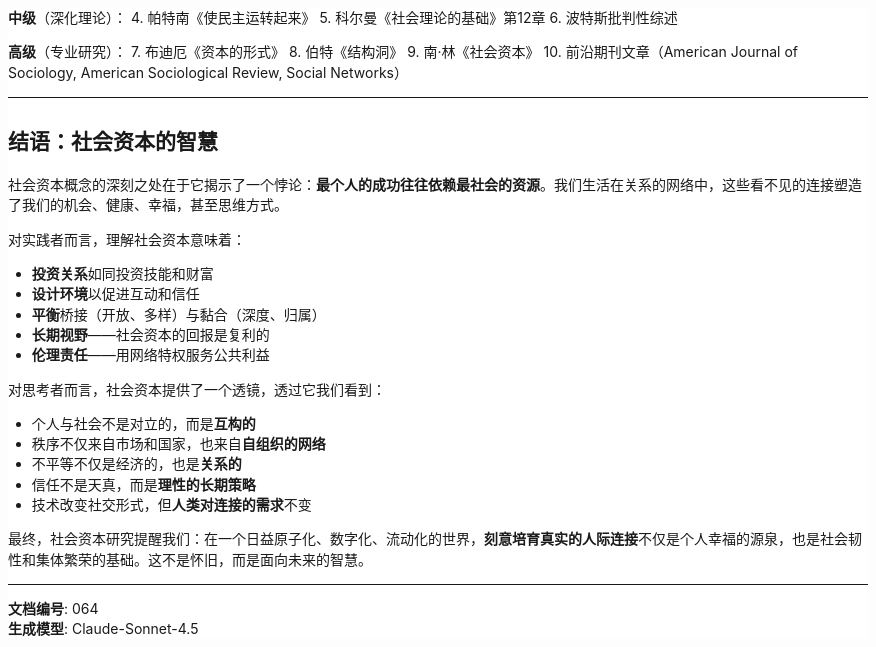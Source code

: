 **中级**（深化理论）：
4. 帕特南《使民主运转起来》
5. 科尔曼《社会理论的基础》第12章
6. 波特斯批判性综述

**高级**（专业研究）：
7. 布迪厄《资本的形式》
8. 伯特《结构洞》
9. 南·林《社会资本》
10. 前沿期刊文章（American Journal of Sociology, American Sociological Review, Social Networks）

---

## 结语：社会资本的智慧

社会资本概念的深刻之处在于它揭示了一个悖论：**最个人的成功往往依赖最社会的资源**。我们生活在关系的网络中，这些看不见的连接塑造了我们的机会、健康、幸福，甚至思维方式。

对实践者而言，理解社会资本意味着：
- **投资关系**如同投资技能和财富
- **设计环境**以促进互动和信任
- **平衡**桥接（开放、多样）与黏合（深度、归属）
- **长期视野**——社会资本的回报是复利的
- **伦理责任**——用网络特权服务公共利益

对思考者而言，社会资本提供了一个透镜，透过它我们看到：
- 个人与社会不是对立的，而是**互构的**
- 秩序不仅来自市场和国家，也来自**自组织的网络**
- 不平等不仅是经济的，也是**关系的**
- 信任不是天真，而是**理性的长期策略**
- 技术改变社交形式，但**人类对连接的需求**不变

最终，社会资本研究提醒我们：在一个日益原子化、数字化、流动化的世界，**刻意培育真实的人际连接**不仅是个人幸福的源泉，也是社会韧性和集体繁荣的基础。这不是怀旧，而是面向未来的智慧。

---

**文档编号**: 064  
**生成模型**: Claude-Sonnet-4.5
